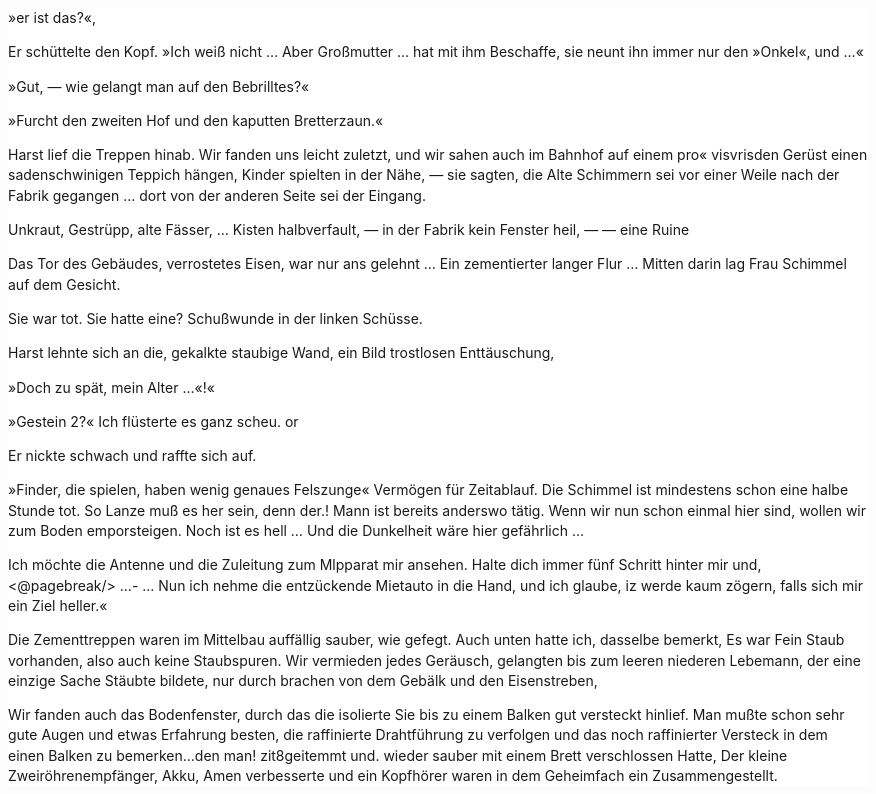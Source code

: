»er ist das?«,

Er schüttelte den Kopf. »Ich weiß nicht … Aber Großmutter
… hat mit ihm Beschaffe, sie neunt ihn immer nur
den »Onkel«, und …«

»Gut, — wie gelangt man auf den Bebrilltes?«

»Furcht den zweiten Hof und den kaputten Bretterzaun.«

Harst lief die Treppen hinab. Wir fanden uns leicht
zuletzt, und wir sahen auch im Bahnhof auf einem pro«
visvrisden Gerüst einen sadenschwinigen Teppich hängen,
Kinder spielten in der Nähe, — sie sagten, die Alte Schimmern
sei vor einer Weile nach der Fabrik gegangen … dort
von der anderen Seite sei der Eingang.

Unkraut, Gestrüpp, alte Fässer, … Kisten halbverfault, —
in der Fabrik kein Fenster heil, — — eine Ruine

Das Tor des Gebäudes, verrostetes Eisen, war nur ans
gelehnt … Ein zementierter langer Flur … Mitten darin
lag Frau Schimmel auf dem Gesicht.

Sie war tot. Sie hatte eine? Schußwunde in der linken
Schüsse.

Harst lehnte sich an die, gekalkte staubige Wand, ein Bild
trostlosen Enttäuschung,

»Doch zu spät, mein Alter …«!«

»Gestein 2?« Ich flüsterte es ganz scheu. or

Er nickte schwach und raffte sich auf.

»Finder, die spielen, haben wenig genaues Felszunge«
Vermögen für Zeitablauf. Die Schimmel ist mindestens schon
eine halbe Stunde tot. So Lanze muß es her sein, denn der.!
Mann ist bereits anderswo tätig. Wenn wir nun schon
einmal hier sind, wollen wir zum Boden emporsteigen. Noch
ist es hell … Und die Dunkelheit wäre hier gefährlich …

Ich möchte die Antenne und die Zuleitung zum Mlpparat
mir ansehen. Halte dich immer fünf Schritt hinter mir und,
<@pagebreak/>
…- … Nun ich nehme die entzückende Mietauto in die Hand, und
ich glaube, iz werde kaum zögern, falls sich mir ein Ziel
heller.«

Die Zementtreppen waren im Mittelbau auffällig sauber,
wie gefegt. Auch unten hatte ich, dasselbe bemerkt, Es war
Fein Staub vorhanden, also auch keine Staubspuren. Wir
vermieden jedes Geräusch, gelangten bis zum leeren niederen
Lebemann, der eine einzige Sache Stäubte bildete, nur durch
brachen von dem Gebälk und den Eisenstreben,

Wir fanden auch das Bodenfenster, durch das die isolierte
Sie bis zu einem Balken gut versteckt hinlief. Man mußte
schon sehr gute Augen und etwas Erfahrung besten, die
raffinierte Drahtführung zu verfolgen und das noch raffinierter
Versteck in dem einen Balken zu bemerken…den man!
zit8geitemmt und. wieder sauber mit einem Brett verschlossen
Hatte, Der kleine Zweiröhrenempfänger, Akku, Amen
verbesserte und ein Kopfhörer waren in dem Geheimfach
ein Zusammengestellt.
